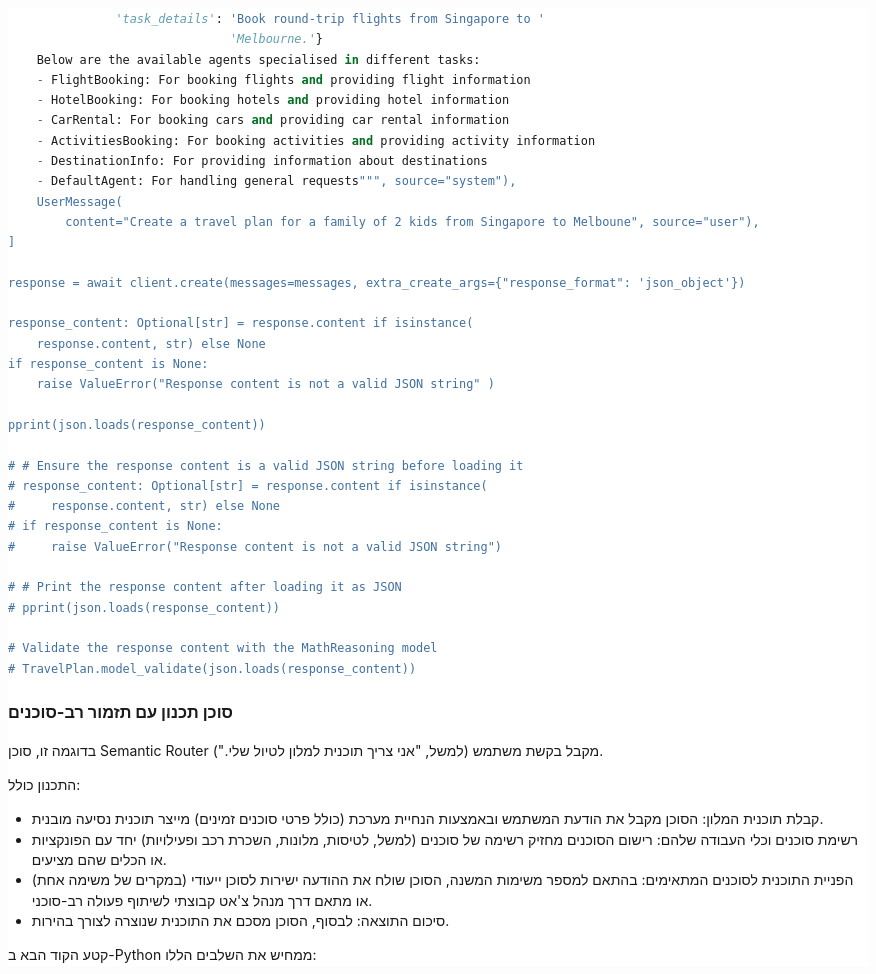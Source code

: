 ```python
               'task_details': 'Book round-trip flights from Singapore to '
                               'Melbourne.'}
    Below are the available agents specialised in different tasks:
    - FlightBooking: For booking flights and providing flight information
    - HotelBooking: For booking hotels and providing hotel information
    - CarRental: For booking cars and providing car rental information
    - ActivitiesBooking: For booking activities and providing activity information
    - DestinationInfo: For providing information about destinations
    - DefaultAgent: For handling general requests""", source="system"),
    UserMessage(
        content="Create a travel plan for a family of 2 kids from Singapore to Melboune", source="user"),
]

response = await client.create(messages=messages, extra_create_args={"response_format": 'json_object'})

response_content: Optional[str] = response.content if isinstance(
    response.content, str) else None
if response_content is None:
    raise ValueError("Response content is not a valid JSON string" )

pprint(json.loads(response_content))

# # Ensure the response content is a valid JSON string before loading it
# response_content: Optional[str] = response.content if isinstance(
#     response.content, str) else None
# if response_content is None:
#     raise ValueError("Response content is not a valid JSON string")

# # Print the response content after loading it as JSON
# pprint(json.loads(response_content))

# Validate the response content with the MathReasoning model
# TravelPlan.model_validate(json.loads(response_content))
```

### סוכן תכנון עם תזמור רב-סוכנים

בדוגמה זו, סוכן Semantic Router מקבל בקשת משתמש (למשל, "אני צריך תוכנית למלון לטיול שלי.").

התכנון כולל:

* קבלת תוכנית המלון: הסוכן מקבל את הודעת המשתמש ובאמצעות הנחיית מערכת (כולל פרטי סוכנים זמינים) מייצר תוכנית נסיעה מובנית.
* רשימת סוכנים וכלי העבודה שלהם: רישום הסוכנים מחזיק רשימה של סוכנים (למשל, לטיסות, מלונות, השכרת רכב ופעילויות) יחד עם הפונקציות או הכלים שהם מציעים.
* הפניית התוכנית לסוכנים המתאימים: בהתאם למספר משימות המשנה, הסוכן שולח את ההודעה ישירות לסוכן ייעודי (במקרים של משימה אחת) או מתאם דרך מנהל צ'אט קבוצתי לשיתוף פעולה רב-סוכני.
* סיכום התוצאה: לבסוף, הסוכן מסכם את התוכנית שנוצרה לצורך בהירות.

קטע הקוד הבא ב-Python ממחיש את השלבים הללו:
